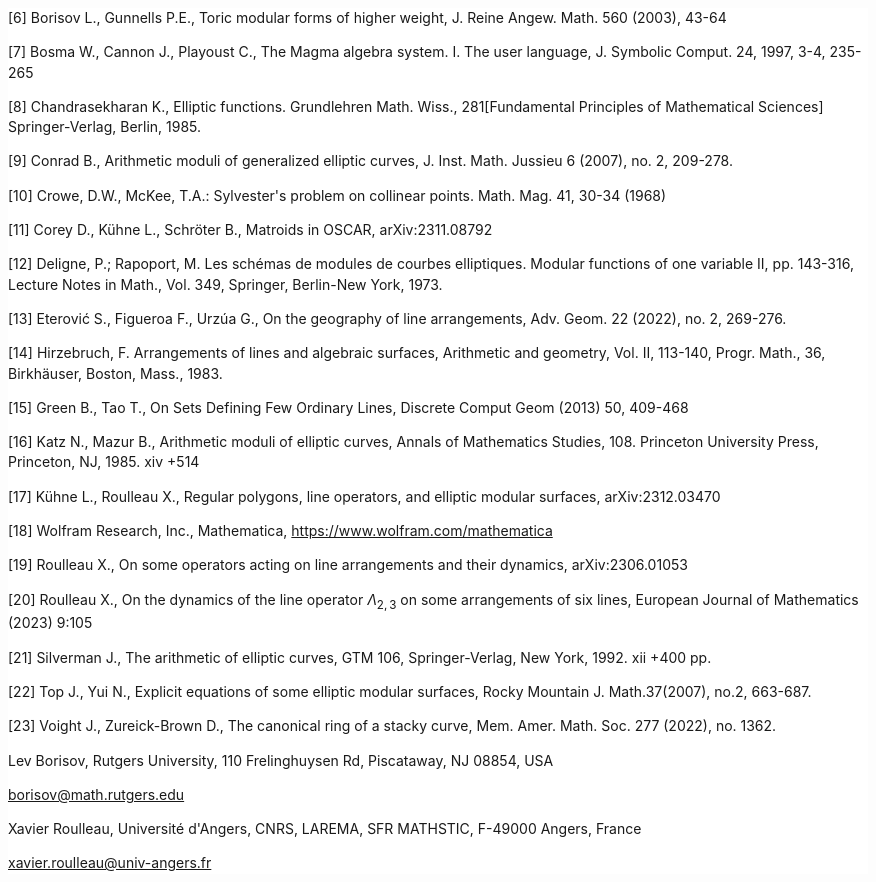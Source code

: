 [6] Borisov L., Gunnells P.E., Toric modular forms of higher weight, J. Reine Angew. Math. 560 (2003), 43-64

[7] Bosma W., Cannon J., Playoust C., The Magma algebra system. I. The user language, J. Symbolic Comput. 24, 1997, 3-4, 235-265

[8] Chandrasekharan K., Elliptic functions. Grundlehren Math. Wiss., 281[Fundamental Principles of Mathematical Sciences] Springer-Verlag, Berlin, 1985.

[9] Conrad B., Arithmetic moduli of generalized elliptic curves, J. Inst. Math. Jussieu 6 (2007), no. 2, 209-278.

[10] Crowe, D.W., McKee, T.A.: Sylvester's problem on collinear points. Math. Mag. 41, 30-34 (1968)

[11] Corey D., Kühne L., Schröter B., Matroids in OSCAR, arXiv:2311.08792

[12] Deligne, P.; Rapoport, M. Les schémas de modules de courbes elliptiques. Modular functions of one variable II, pp. 143-316, Lecture Notes in Math., Vol. 349, Springer, Berlin-New York, 1973.

[13] Eterović S., Figueroa F., Urzúa G., On the geography of line arrangements, Adv. Geom. 22 (2022), no. 2, 269-276.

[14] Hirzebruch, F. Arrangements of lines and algebraic surfaces, Arithmetic and geometry, Vol. II, 113-140, Progr. Math., 36, Birkhäuser, Boston, Mass., 1983.

[15] Green B., Tao T., On Sets Defining Few Ordinary Lines, Discrete Comput Geom (2013) 50, 409-468

[16] Katz N., Mazur B., Arithmetic moduli of elliptic curves, Annals of Mathematics Studies, 108. Princeton University Press, Princeton, NJ, 1985. xiv +514

[17] Kühne L., Roulleau X., Regular polygons, line operators, and elliptic modular surfaces, arXiv:2312.03470

[18] Wolfram Research, Inc., Mathematica, https://www.wolfram.com/mathematica

[19] Roulleau X., On some operators acting on line arrangements and their dynamics, arXiv:2306.01053

[20] Roulleau X., On the dynamics of the line operator $\Lambda_{2,3}$ on some arrangements of six lines, European Journal of Mathematics (2023) 9:105

[21] Silverman J., The arithmetic of elliptic curves, GTM 106, Springer-Verlag, New York, 1992. xii +400 pp.

[22] Top J., Yui N., Explicit equations of some elliptic modular surfaces, Rocky Mountain J. Math.37(2007), no.2, 663-687.

[23] Voight J., Zureick-Brown D., The canonical ring of a stacky curve, Mem. Amer. Math. Soc. 277 (2022), no. 1362.

Lev Borisov, Rutgers University, 110 Frelinghuysen Rd, Piscataway, NJ 08854, USA

borisov@math.rutgers.edu

Xavier Roulleau, Université d'Angers, CNRS, LAREMA, SFR MATHSTIC, F-49000 Angers, France

xavier.roulleau@univ-angers.fr

